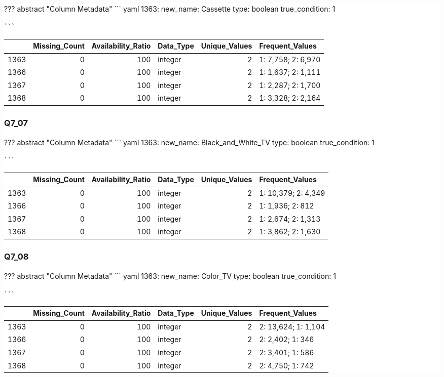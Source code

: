 ??? abstract "Column Metadata"
    ``` yaml
    1363:
      new_name: Cassette
      type: boolean
      true_condition: 1
    
    ```
|      |   Missing_Count |   Availability_Ratio | Data_Type   |   Unique_Values | Frequent_Values    |
|-----:|----------------:|---------------------:|:------------|----------------:|:-------------------|
| 1363 |               0 |                  100 | integer     |               2 | 1: 7,758; 2: 6,970 |
| 1366 |               0 |                  100 | integer     |               2 | 1: 1,637; 2: 1,111 |
| 1367 |               0 |                  100 | integer     |               2 | 1: 2,287; 2: 1,700 |
| 1368 |               0 |                  100 | integer     |               2 | 1: 3,328; 2: 2,164 |


### Q7_07

??? abstract "Column Metadata"
    ``` yaml
    1363:
      new_name: Black_and_White_TV
      type: boolean
      true_condition: 1
    
    ```
|      |   Missing_Count |   Availability_Ratio | Data_Type   |   Unique_Values | Frequent_Values     |
|-----:|----------------:|---------------------:|:------------|----------------:|:--------------------|
| 1363 |               0 |                  100 | integer     |               2 | 1: 10,379; 2: 4,349 |
| 1366 |               0 |                  100 | integer     |               2 | 1: 1,936; 2: 812    |
| 1367 |               0 |                  100 | integer     |               2 | 1: 2,674; 2: 1,313  |
| 1368 |               0 |                  100 | integer     |               2 | 1: 3,862; 2: 1,630  |


### Q7_08

??? abstract "Column Metadata"
    ``` yaml
    1363:
      new_name: Color_TV
      type: boolean
      true_condition: 1
    
    ```
|      |   Missing_Count |   Availability_Ratio | Data_Type   |   Unique_Values | Frequent_Values     |
|-----:|----------------:|---------------------:|:------------|----------------:|:--------------------|
| 1363 |               0 |                  100 | integer     |               2 | 2: 13,624; 1: 1,104 |
| 1366 |               0 |                  100 | integer     |               2 | 2: 2,402; 1: 346    |
| 1367 |               0 |                  100 | integer     |               2 | 2: 3,401; 1: 586    |
| 1368 |               0 |                  100 | integer     |               2 | 2: 4,750; 1: 742    |
